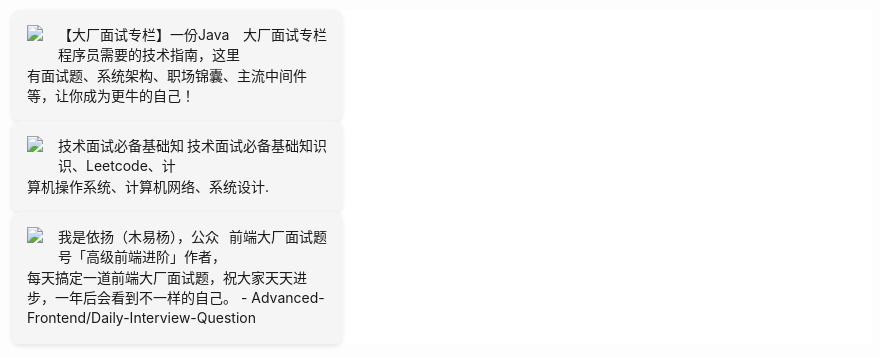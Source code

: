 <a href="https://github.com/aalansehaiyang/technology-talk" style="text-decoration: none;" target="_blank">
    <div style="background-color: #f5f5f5; border-radius: 8px; padding: 15px; width: 300px; box-shadow: 0px 2px 5px rgba(0,0,0,0.1); transition: transform 0.3s ease, box-shadow 0.3s ease; cursor: pointer;"
        onmouseover="this.style.transform='translateY(-10px)'; this.style.boxShadow='0px 10px 20px rgba(0,0,0,0.3)';"
        onmouseout="this.style.transform='translateY(0px)'; this.style.boxShadow='0px 2px 5px rgba(0,0,0,0.1)';">
        <div class="cc-nav-title">
            <img src="https://opengraph.githubassets.com/150c6426877103f57998c8603fb862776f6ae7e3dcae5f6594f69cd1b1aca046/aalansehaiyang/technology-talk" style="float: left; margin-right: 15px;height:35px;">
            <div style="height: 40px; float: right;">大厂面试专栏</div>
        </div>
        <div class="cc-nav-des" title='【大厂面试专栏】一份Java程序员需要的技术指南，这里有面试题、系统架构、职场锦囊、主流中间件等，让你成为更牛的自己！'>【大厂面试专栏】一份Java程序员需要的技术指南，这里有面试题、系统架构、职场锦囊、主流中间件等，让你成为更牛的自己！</div>
    </div>
</a>

<a href="https://github.com/CyC2018/CS-Notes?tab=readme-ov-file" style="text-decoration: none;" target="_blank">
    <div style="background-color: #f5f5f5; border-radius: 8px; padding: 15px; width: 300px; box-shadow: 0px 2px 5px rgba(0,0,0,0.1); transition: transform 0.3s ease, box-shadow 0.3s ease; cursor: pointer;"
        onmouseover="this.style.transform='translateY(-10px)'; this.style.boxShadow='0px 10px 20px rgba(0,0,0,0.3)';"
        onmouseout="this.style.transform='translateY(0px)'; this.style.boxShadow='0px 2px 5px rgba(0,0,0,0.1)';">
        <div class="cc-nav-title">
            <img src="https://opengraph.githubassets.com/371ebd7543554c130be0f636de332f022d9378f621b1ea8ef5b54e9513f4a574/CyC2018/CS-Notes" style="float: left; margin-right: 15px;height:35px;">
            <div style="height: 40px; float: right;">技术面试必备基础知识</div>
        </div>
        <div class="cc-nav-des" title='技术面试必备基础知识、Leetcode、计算机操作系统、计算机网络、系统设计.'>技术面试必备基础知识、Leetcode、计算机操作系统、计算机网络、系统设计.</div>
    </div>
</a>

<a href="https://github.com/Advanced-Frontend/Daily-Interview-Question" style="text-decoration: none;" target="_blank">
    <div style="background-color: #f5f5f5; border-radius: 8px; padding: 15px; width: 300px; box-shadow: 0px 2px 5px rgba(0,0,0,0.1); transition: transform 0.3s ease, box-shadow 0.3s ease; cursor: pointer;"
        onmouseover="this.style.transform='translateY(-10px)'; this.style.boxShadow='0px 10px 20px rgba(0,0,0,0.3)';"
        onmouseout="this.style.transform='translateY(0px)'; this.style.boxShadow='0px 2px 5px rgba(0,0,0,0.1)';">
        <div class="cc-nav-title">
            <img src="https://opengraph.githubassets.com/721cc3d3fea6f9d254189160c47508bcd0dc28bc349c91da52b54980cecc7edd/Advanced-Frontend/Daily-Interview-Question" style="float: left; margin-right: 15px;height:35px;">
            <div style="height: 40px; float: right;">前端大厂面试题</div>
        </div>
        <div class="cc-nav-des" title='我是依扬（木易杨），公众号「高级前端进阶」作者，每天搞定一道前端大厂面试题，祝大家天天进步，一年后会看到不一样的自己。 - Advanced-Frontend/Daily-Interview-Question'>我是依扬（木易杨），公众号「高级前端进阶」作者，每天搞定一道前端大厂面试题，祝大家天天进步，一年后会看到不一样的自己。 - Advanced-Frontend/Daily-Interview-Question</div>
    </div>
</a>
